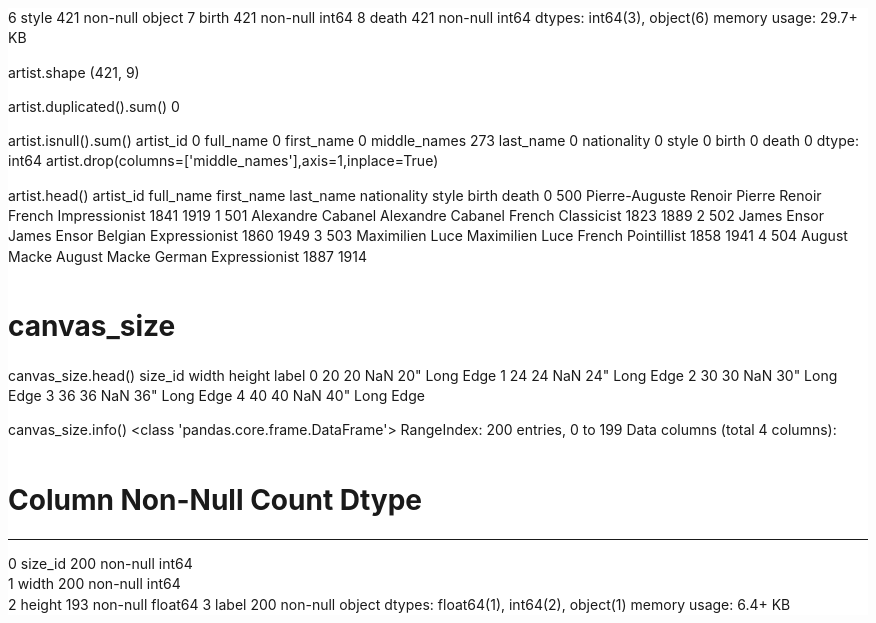  6   style         421 non-null    object
 7   birth         421 non-null    int64 
 8   death         421 non-null    int64 
dtypes: int64(3), object(6)
memory usage: 29.7+ KB

artist.shape
(421, 9)

artist.duplicated().sum()
0

artist.isnull().sum()
artist_id         0
full_name         0
first_name        0
middle_names    273
last_name         0
nationality       0
style             0
birth             0
death             0
dtype: int64
artist.drop(columns=['middle_names'],axis=1,inplace=True)

artist.head()
artist_id	full_name	first_name	last_name	nationality	style	birth	death
0	500	Pierre-Auguste Renoir	Pierre	Renoir	French	Impressionist	1841	1919
1	501	Alexandre Cabanel	Alexandre	Cabanel	French	Classicist	1823	1889
2	502	James Ensor	James	Ensor	Belgian	Expressionist	1860	1949
3	503	Maximilien Luce	Maximilien	Luce	French	Pointillist	1858	1941
4	504	August Macke	August	Macke	German	Expressionist	1887	1914

# canvas_size
canvas_size.head()
size_id	width	height	label
0	20	20	NaN	20" Long Edge
1	24	24	NaN	24" Long Edge
2	30	30	NaN	30" Long Edge
3	36	36	NaN	36" Long Edge
4	40	40	NaN	40" Long Edge

canvas_size.info()
<class 'pandas.core.frame.DataFrame'>
RangeIndex: 200 entries, 0 to 199
Data columns (total 4 columns):
 #   Column   Non-Null Count  Dtype  
---  ------   --------------  -----  
 0   size_id  200 non-null    int64  
 1   width    200 non-null    int64  
 2   height   193 non-null    float64
 3   label    200 non-null    object 
dtypes: float64(1), int64(2), object(1)
memory usage: 6.4+ KB
